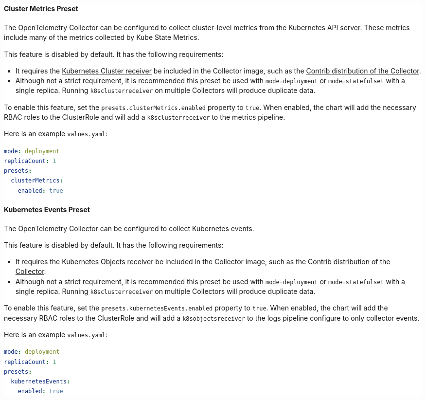 #### Cluster Metrics Preset

The OpenTelemetry Collector can be configured to collect cluster-level metrics
from the Kubernetes API server. These metrics include many of the metrics
collected by Kube State Metrics.

This feature is disabled by default. It has the following requirements:

- It requires the
  [Kubernetes Cluster receiver](/docs/platforms/kubernetes/collector/components/#kubernetes-cluster-receiver)
  be included in the Collector image, such as the
  [Contrib distribution of the Collector](https://github.com/open-telemetry/opentelemetry-collector-releases/pkgs/container/opentelemetry-collector-releases%2Fopentelemetry-collector-contrib).
- Although not a strict requirement, it is recommended this preset be used with
  `mode=deployment` or `mode=statefulset` with a single replica. Running
  `k8sclusterreceiver` on multiple Collectors will produce duplicate data.

To enable this feature, set the `presets.clusterMetrics.enabled` property to
`true`. When enabled, the chart will add the necessary RBAC roles to the
ClusterRole and will add a `k8sclusterreceiver` to the metrics pipeline.

Here is an example `values.yaml`:

```yaml
mode: deployment
replicaCount: 1
presets:
  clusterMetrics:
    enabled: true
```

#### Kubernetes Events Preset

The OpenTelemetry Collector can be configured to collect Kubernetes events.

This feature is disabled by default. It has the following requirements:

- It requires the
  [Kubernetes Objects receiver](/docs/platforms/kubernetes/collector/components/#kubernetes-objects-receiver)
  be included in the Collector image, such as the
  [Contrib distribution of the Collector](https://github.com/open-telemetry/opentelemetry-collector-releases/pkgs/container/opentelemetry-collector-releases%2Fopentelemetry-collector-contrib).
- Although not a strict requirement, it is recommended this preset be used with
  `mode=deployment` or `mode=statefulset` with a single replica. Running
  `k8sclusterreceiver` on multiple Collectors will produce duplicate data.

To enable this feature, set the `presets.kubernetesEvents.enabled` property to
`true`. When enabled, the chart will add the necessary RBAC roles to the
ClusterRole and will add a `k8sobjectsreceiver` to the logs pipeline configure
to only collector events.

Here is an example `values.yaml`:

```yaml
mode: deployment
replicaCount: 1
presets:
  kubernetesEvents:
    enabled: true
```
